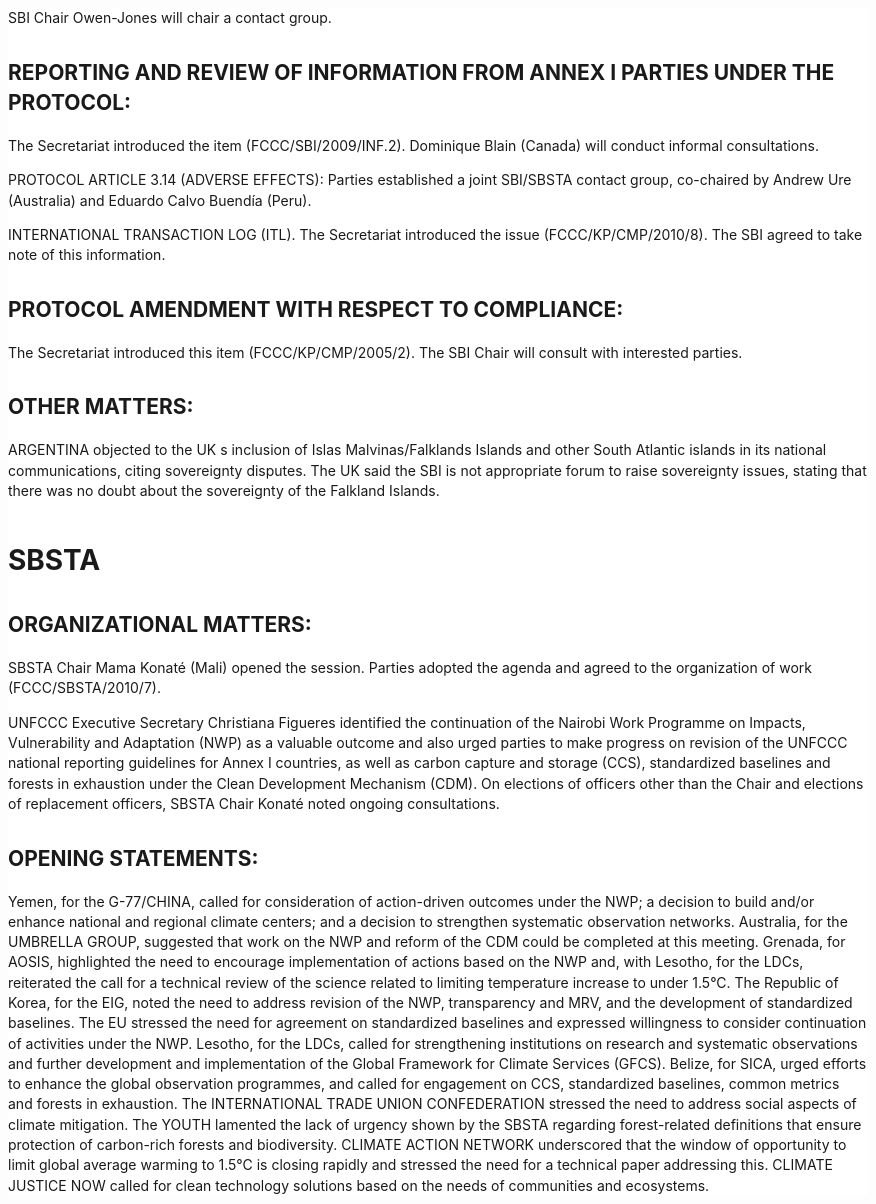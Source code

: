 SBI Chair Owen-Jones will chair a contact group.

## REPORTING AND REVIEW OF INFORMATION FROM ANNEX I PARTIES UNDER THE PROTOCOL:

The Secretariat introduced the item (FCCC/SBI/2009/INF.2). Dominique Blain (Canada) will conduct informal consultations.

PROTOCOL ARTICLE 3.14 (ADVERSE EFFECTS): Parties established a joint SBI/SBSTA contact group, co-chaired by Andrew Ure (Australia) and Eduardo Calvo Buendía (Peru).

INTERNATIONAL TRANSACTION LOG (ITL). The Secretariat introduced the issue (FCCC/KP/CMP/2010/8). The SBI agreed to take note of this information.

## PROTOCOL AMENDMENT WITH RESPECT TO COMPLIANCE:

The Secretariat introduced this item (FCCC/KP/CMP/2005/2). The SBI Chair will consult with interested parties.

## OTHER MATTERS:

ARGENTINA objected to the UK s inclusion of Islas Malvinas/Falklands Islands and other South Atlantic islands in its national communications, citing sovereignty disputes. The UK said the SBI is not appropriate forum to raise sovereignty issues, stating that there was no doubt about the sovereignty of the Falkland Islands.

# SBSTA

## ORGANIZATIONAL MATTERS:

SBSTA Chair Mama Konaté (Mali) opened the session. Parties adopted the agenda and agreed to the organization of work (FCCC/SBSTA/2010/7).

UNFCCC Executive Secretary Christiana Figueres identified the continuation of the Nairobi Work Programme on Impacts, Vulnerability and Adaptation (NWP) as a valuable outcome and also urged parties to make progress on revision of the UNFCCC national reporting guidelines for Annex I countries, as well as carbon capture and storage (CCS), standardized baselines and forests in exhaustion under the Clean Development Mechanism (CDM). On elections of officers other than the Chair and elections of replacement officers, SBSTA Chair Konaté noted ongoing consultations.

## OPENING STATEMENTS:

Yemen, for the G-77/CHINA, called for consideration of action-driven outcomes under the NWP; a decision to build and/or enhance national and regional climate centers; and a decision to strengthen systematic observation networks. Australia, for the UMBRELLA GROUP, suggested that work on the NWP and reform of the CDM could be completed at this meeting. Grenada, for AOSIS, highlighted the need to encourage implementation of actions based on the NWP and, with Lesotho, for the LDCs, reiterated the call for a technical review of the science related to limiting temperature increase to under 1.5°C. The Republic of Korea, for the EIG, noted the need to address revision of the NWP, transparency and MRV, and the development of standardized baselines. The EU stressed the need for agreement on standardized baselines and expressed willingness to consider continuation of activities under the NWP. Lesotho, for the LDCs, called for strengthening institutions on research and systematic observations and further development and implementation of the Global Framework for Climate Services (GFCS). Belize, for SICA, urged efforts to enhance the global observation programmes, and called for engagement on CCS, standardized baselines, common metrics and forests in exhaustion. The INTERNATIONAL TRADE UNION CONFEDERATION stressed the need to address social aspects of climate mitigation. The YOUTH lamented the lack of urgency shown by the SBSTA regarding forest-related definitions that ensure protection of carbon-rich forests and biodiversity. CLIMATE ACTION NETWORK underscored that the window of opportunity to limit global average warming to 1.5°C is closing rapidly and stressed the need for a technical paper addressing this. CLIMATE JUSTICE NOW called for clean technology solutions based on the needs of communities and ecosystems.
